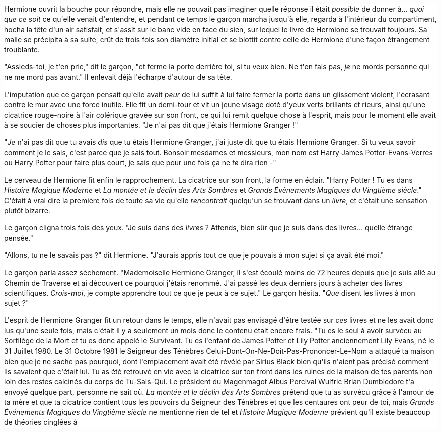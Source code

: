 Hermione ouvrit la bouche pour répondre, mais elle ne pouvait pas
imaginer quelle réponse il était *possible* de donner à… *quoi que ce
soit* ce qu'elle venait d'entendre, et pendant ce temps le garçon marcha
jusqu'à elle, regarda à l'intérieur du compartiment, hocha la tête d'un
air satisfait, et s'assit sur le banc vide en face du sien, sur lequel
le livre de Hermione se trouvait toujours. Sa malle se précipita à sa
suite, crût de trois fois son diamètre initial et se blottit contre
celle de Hermione d'une façon étrangement troublante.

"Assieds-toi, je t'en prie," dit le garçon, "et ferme la porte derrière
toi, si tu veux bien. Ne t'en fais pas, *je* ne mords personne qui ne me
mord pas avant." Il enlevait déjà l'écharpe d'autour de sa tête.

L'imputation que ce garçon pensait qu'elle avait *peur* de lui suffit à
lui faire fermer la porte dans un glissement violent, l'écrasant contre
le mur avec une force inutile. Elle fit un demi-tour et vit un jeune
visage doté d'yeux verts brillants et rieurs, ainsi qu'une cicatrice
rouge-noire à l'air colérique gravée sur son front, ce qui lui remit
quelque chose à l'esprit, mais pour le moment elle avait à se soucier de
choses plus importantes. "Je n'ai pas dit que j'étais Hermione
Granger !"

"*Je* n'ai pas dit que tu avais *dis* que tu étais Hermione Granger,
j'ai juste dit que tu étais Hermione Granger. Si tu veux savoir comment
je le sais, c'est parce que je sais tout. Bonsoir mesdames et messieurs,
mon nom est Harry James Potter-Evans-Verres ou Harry Potter pour faire
plus court, je sais que pour une fois ça ne *te* dira rien -"

Le cerveau de Hermione fit enfin le rapprochement. La cicatrice sur son
front, la forme en éclair. "Harry Potter ! Tu es dans *Histoire Magique
Moderne* et *La montée et le déclin des Arts Sombres* et *Grands
Évènements Magiques du Vingtième siècle*." C'était à vrai dire la
première fois de toute sa vie qu'elle *rencontrait* quelqu'un se
trouvant dans un *livre*, et c'était une sensation plutôt bizarre.

Le garçon cligna trois fois des yeux. "Je suis dans des *livres* ?
Attends, bien sûr que je suis dans des livres… quelle étrange pensée."

"Allons, tu ne le savais pas ?" dit Hermione. "J'aurais appris tout ce
que je pouvais à mon sujet si ça avait été moi."

Le garçon parla assez sèchement. "Mademoiselle Hermione Granger, il
s'est écoulé moins de 72 heures depuis que je suis allé au Chemin de
Traverse et ai découvert ce pourquoi j'étais renommé. J'ai passé les
deux derniers jours à acheter des livres scientifiques. *Crois-moi*, je
compte apprendre tout ce que je peux à ce sujet." Le garçon hésita.
"*Que* disent les livres à mon sujet ?"

L'esprit de Hermione Granger fit un retour dans le temps, elle n'avait
pas envisagé d'être testée sur *ces* livres et ne les avait donc lus
qu'une seule fois, mais c'était il y a seulement un mois donc le contenu
était encore frais. "Tu es le seul à avoir survécu au Sortilège de la
Mort et tu es donc appelé le Survivant. Tu es l'enfant de James Potter
et Lily Potter anciennement Lily Evans, né le 31 Juillet 1980. Le 31
Octobre 1981 le Seigneur des Ténèbres
Celui-Dont-On-Ne-Doit-Pas-Prononcer-Le-Nom a attaqué ta maison bien que
je ne sache pas pourquoi, dont l'emplacement avait été révélé par Sirius
Black bien qu'ils n'aient pas précisé comment ils savaient que c'était
lui. Tu as été retrouvé en vie avec la cicatrice sur ton front dans les
ruines de la maison de tes parents non loin des restes calcinés du corps
de Tu-Sais-Qui. Le président du Magenmagot Albus Percival Wulfric Brian
Dumbledore t'a envoyé quelque part, personne ne sait où. *La montée et
le déclin des Arts Sombres* prétend que tu as survécu grâce à l'amour de
ta mère et que ta cicatrice contient tous les pouvoirs du Seigneur des
Ténèbres et que les centaures ont peur de toi, mais *Grands Événements
Magiques du Vingtième siècle* ne mentionne rien de tel et *Histoire
Magique Moderne* prévient qu'il existe beaucoup de théories cinglées à